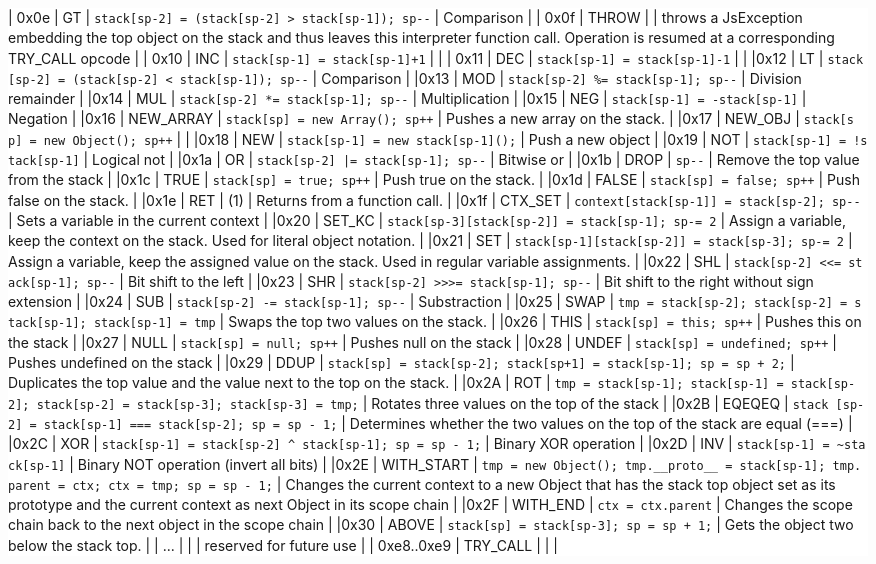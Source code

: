 | 0x0e       | GT          | `stack[sp-2] = (stack[sp-2] > stack[sp-1]); sp--` | Comparison      |
| 0x0f       | THROW       |               | throws a JsException embedding the top object on the stack and thus leaves this interpreter function call. Operation is resumed at a corresponding TRY\_CALL opcode |
| 0x10       | INC         | `stack[sp-1] = stack[sp-1]+1` |                 |
| 0x11       | DEC         | `stack[sp-1] = stack[sp-1]-1` |                 |
|0x12 	      | LT          | `stack[sp-2] = (stack[sp-2] < stack[sp-1]); sp--`  | 	Comparison     |
|0x13 	      | MOD         | `stack[sp-2] %= stack[sp-1]; sp--`  | Division remainder |
|0x14 	      | MUL         | `stack[sp-2] *= stack[sp-1]; sp--`  | Multiplication  |
|0x15 	      | NEG         | `stack[sp-1] = -stack[sp-1]`  | Negation        |
|0x16        | NEW\_ARRAY  | `stack[sp] = new Array(); sp++` | Pushes a new array on the stack. |
|0x17        | NEW\_OBJ    | `stack[sp] = new Object(); sp++` |                 |
|0x18 	      | NEW         | `stack[sp-1] = new stack[sp-1]();`  | 	Push a new object |
|0x19 	      | NOT         | `stack[sp-1] = !stack[sp-1]`  | Logical not     |
|0x1a        | 	OR         | `stack[sp-2] |= stack[sp-1]; sp--`  | Bitwise or      |
|0x1b 	      | DROP        | `sp--`        | Remove the top value from the stack |
|0x1c 	      | TRUE        | `stack[sp] = true; sp++` 	 | Push true on the stack. |
|0x1d 	      | FALSE       | `stack[sp] = false; sp++`  | Push false on the stack. |
|0x1e 	      | RET         | (1)           | Returns from a function call. |
|0x1f        | CTX\_SET    | `context[stack[sp-1]] = stack[sp-2]; sp--`  | Sets a variable in the current context |
|0x20 	      | SET\_KC     | `stack[sp-3][stack[sp-2]] = stack[sp-1]; sp-= 2`  | 	Assign a variable, keep the context on the stack. Used for literal object notation. |
|0x21        | SET         | `stack[sp-1][stack[sp-2]] = stack[sp-3]; sp-= 2` 	 | Assign a variable, keep the assigned value on the stack. Used in regular variable assignments. |
|0x22        | SHL         | `stack[sp-2] <<= stack[sp-1]; sp--`  | Bit shift to the left |
|0x23        | SHR         | `stack[sp-2] >>>= stack[sp-1]; sp--`  | Bit shift to the right without sign extension |
|0x24        | SUB         | `stack[sp-2] -= stack[sp-1]; sp--`  | 	Substraction   |
|0x25        | SWAP        | `tmp = stack[sp-2]; stack[sp-2] = stack[sp-1]; stack[sp-1] = tmp` 	 | Swaps the top two values on the stack. |
|0x26        | THIS        | `stack[sp] = this; sp++`  | Pushes this on the stack |
|0x27        | NULL        | `stack[sp] = null; sp++` | Pushes null on the stack |
|0x28        | UNDEF       | `stack[sp] = undefined; sp++` | Pushes undefined on the stack |
|0x29        | DDUP        | `stack[sp] = stack[sp-2]; stack[sp+1] = stack[sp-1]; sp = sp + 2;`  | Duplicates the top value and the value next to the top on the stack.  |
|0x2A        | ROT         | `tmp = stack[sp-1]; stack[sp-1] = stack[sp-2]; stack[sp-2] = stack[sp-3]; stack[sp-3] = tmp;` | Rotates three values on the top of the stack |
|0x2B        |  EQEQEQ     | `stack [sp-2] = stack[sp-1] === stack[sp-2]; sp = sp - 1;` | Determines whether the two values on the top of the stack are equal (===)  |
|0x2C        | XOR         | `stack[sp-1] = stack[sp-2] ^ stack[sp-1]; sp = sp - 1;`  |  Binary XOR operation |
|0x2D        | INV         | `stack[sp-1] = ~stack[sp-1]` | Binary NOT operation (invert all bits) |
|0x2E        |  WITH\_START  | `tmp = new Object(); tmp.__proto__ = stack[sp-1]; tmp.parent = ctx; ctx = tmp; sp = sp - 1;` | Changes the current context to a new Object that has the stack top object set as its prototype and the current context as next Object in its scope chain |
|0x2F        | WITH\_END   | `ctx = ctx.parent` | Changes the scope chain back to the next object in the scope chain |
|0x30        | ABOVE       | `stack[sp] = stack[sp-3]; sp = sp + 1;`  | Gets the object two below the stack top.  |
| ...        |             |               | reserved for future use |
| 0xe8..0xe9 | TRY\_CALL   |               |                 |